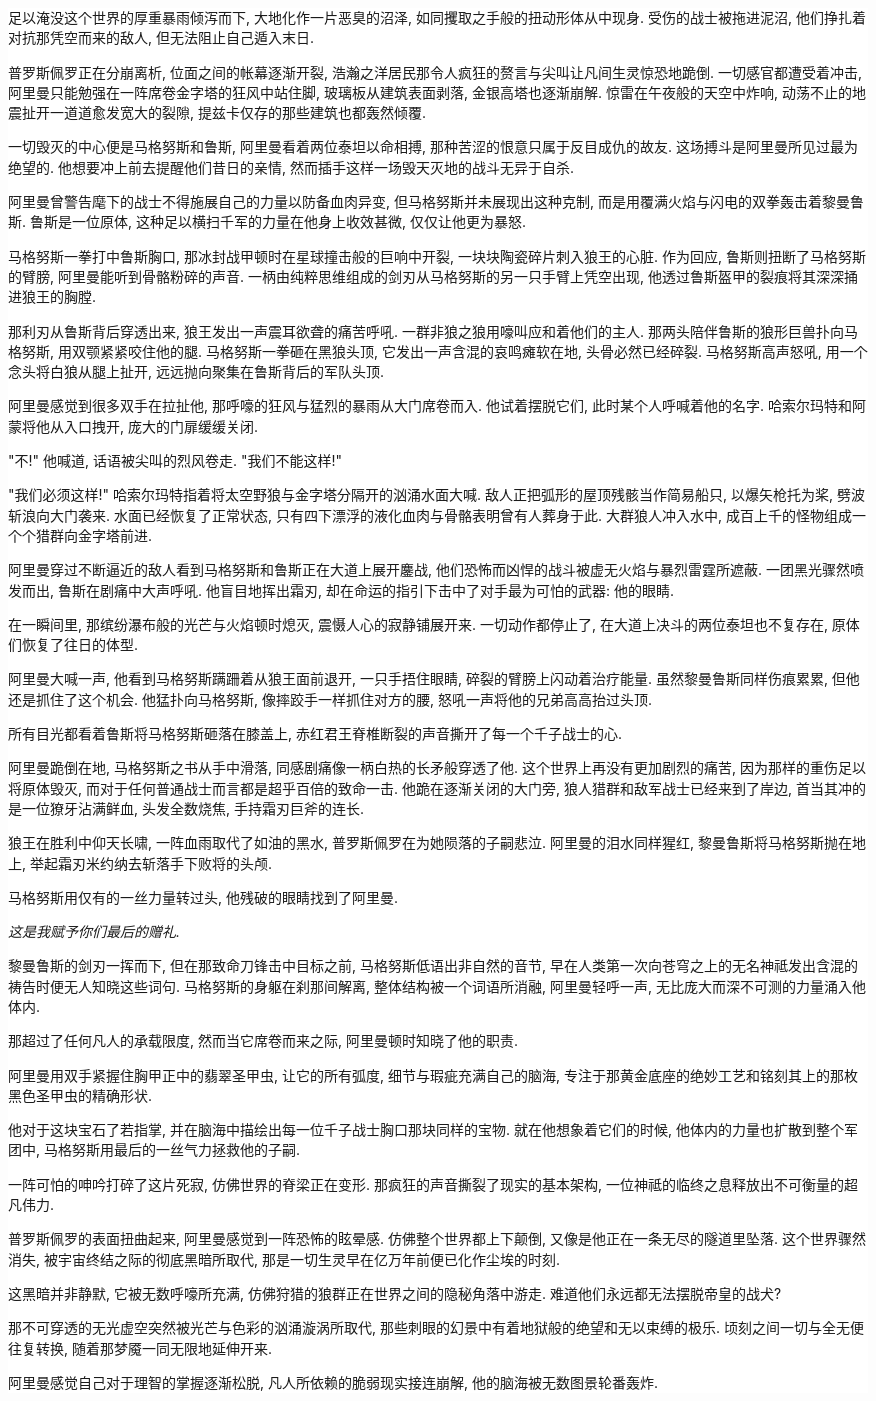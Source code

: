 足以淹没这个世界的厚重暴雨倾泻而下, 大地化作一片恶臭的沼泽, 如同攫取之手般的扭动形体从中现身. 受伤的战士被拖进泥沼, 他们挣扎着对抗那凭空而来的敌人, 但无法阻止自己遁入末日.

普罗斯佩罗正在分崩离析, 位面之间的帐幕逐渐开裂, 浩瀚之洋居民那令人疯狂的赘言与尖叫让凡间生灵惊恐地跪倒. 一切感官都遭受着冲击, 阿里曼只能勉强在一阵席卷金字塔的狂风中站住脚, 玻璃板从建筑表面剥落, 金银高塔也逐渐崩解. 惊雷在午夜般的天空中炸响, 动荡不止的地震扯开一道道愈发宽大的裂隙, 提兹卡仅存的那些建筑也都轰然倾覆.

一切毁灭的中心便是马格努斯和鲁斯, 阿里曼看着两位泰坦以命相搏, 那种苦涩的恨意只属于反目成仇的故友. 这场搏斗是阿里曼所见过最为绝望的. 他想要冲上前去提醒他们昔日的亲情, 然而插手这样一场毁天灭地的战斗无异于自杀.

阿里曼曾警告麾下的战士不得施展自己的力量以防备血肉异变, 但马格努斯并未展现出这种克制, 而是用覆满火焰与闪电的双拳轰击着黎曼鲁斯. 鲁斯是一位原体, 这种足以横扫千军的力量在他身上收效甚微, 仅仅让他更为暴怒.

马格努斯一拳打中鲁斯胸口, 那冰封战甲顿时在星球撞击般的巨响中开裂, 一块块陶瓷碎片刺入狼王的心脏. 作为回应, 鲁斯则扭断了马格努斯的臂膀, 阿里曼能听到骨骼粉碎的声音. 一柄由纯粹思维组成的剑刃从马格努斯的另一只手臂上凭空出现, 他透过鲁斯盔甲的裂痕将其深深捅进狼王的胸膛.

那利刃从鲁斯背后穿透出来, 狼王发出一声震耳欲聋的痛苦呼吼. 一群非狼之狼用嚎叫应和着他们的主人. 那两头陪伴鲁斯的狼形巨兽扑向马格努斯, 用双颚紧紧咬住他的腿. 马格努斯一拳砸在黑狼头顶, 它发出一声含混的哀鸣瘫软在地, 头骨必然已经碎裂. 马格努斯高声怒吼, 用一个念头将白狼从腿上扯开, 远远抛向聚集在鲁斯背后的军队头顶.

阿里曼感觉到很多双手在拉扯他, 那呼嚎的狂风与猛烈的暴雨从大门席卷而入. 他试着摆脱它们, 此时某个人呼喊着他的名字. 哈索尔玛特和阿蒙将他从入口拽开, 庞大的门扉缓缓关闭.

"不!" 他喊道, 话语被尖叫的烈风卷走. "我们不能这样!"

"我们必须这样!" 哈索尔玛特指着将太空野狼与金字塔分隔开的汹涌水面大喊. 敌人正把弧形的屋顶残骸当作简易船只, 以爆矢枪托为桨, 劈波斩浪向大门袭来. 水面已经恢复了正常状态, 只有四下漂浮的液化血肉与骨骼表明曾有人葬身于此. 大群狼人冲入水中, 成百上千的怪物组成一个个猎群向金字塔前进.

阿里曼穿过不断逼近的敌人看到马格努斯和鲁斯正在大道上展开鏖战, 他们恐怖而凶悍的战斗被虚无火焰与暴烈雷霆所遮蔽. 一团黑光骤然喷发而出, 鲁斯在剧痛中大声呼吼. 他盲目地挥出霜刃, 却在命运的指引下击中了对手最为可怕的武器: 他的眼睛.

在一瞬间里, 那缤纷瀑布般的光芒与火焰顿时熄灭, 震慑人心的寂静铺展开来. 一切动作都停止了, 在大道上决斗的两位泰坦也不复存在, 原体们恢复了往日的体型.

阿里曼大喊一声, 他看到马格努斯蹒跚着从狼王面前退开, 一只手捂住眼睛, 碎裂的臂膀上闪动着治疗能量. 虽然黎曼鲁斯同样伤痕累累, 但他还是抓住了这个机会. 他猛扑向马格努斯, 像摔跤手一样抓住对方的腰, 怒吼一声将他的兄弟高高抬过头顶.

所有目光都看着鲁斯将马格努斯砸落在膝盖上, 赤红君王脊椎断裂的声音撕开了每一个千子战士的心.

阿里曼跪倒在地, 马格努斯之书从手中滑落, 同感剧痛像一柄白热的长矛般穿透了他. 这个世界上再没有更加剧烈的痛苦, 因为那样的重伤足以将原体毁灭, 而对于任何普通战士而言都是超乎百倍的致命一击. 他跪在逐渐关闭的大门旁, 狼人猎群和敌军战士已经来到了岸边, 首当其冲的是一位獠牙沾满鲜血, 头发全数烧焦, 手持霜刃巨斧的连长.

狼王在胜利中仰天长啸, 一阵血雨取代了如油的黑水, 普罗斯佩罗在为她陨落的子嗣悲泣. 阿里曼的泪水同样猩红, 黎曼鲁斯将马格努斯抛在地上, 举起霜刃米约纳去斩落手下败将的头颅.

马格努斯用仅有的一丝力量转过头, 他残破的眼睛找到了阿里曼.

*这是我赋予你们最后的赠礼.*

黎曼鲁斯的剑刃一挥而下, 但在那致命刀锋击中目标之前, 马格努斯低语出非自然的音节, 早在人类第一次向苍穹之上的无名神祗发出含混的祷告时便无人知晓这些词句. 马格努斯的身躯在刹那间解离, 整体结构被一个词语所消融, 阿里曼轻呼一声, 无比庞大而深不可测的力量涌入他体内.

那超过了任何凡人的承载限度, 然而当它席卷而来之际, 阿里曼顿时知晓了他的职责.

阿里曼用双手紧握住胸甲正中的翡翠圣甲虫, 让它的所有弧度, 细节与瑕疵充满自己的脑海, 专注于那黄金底座的绝妙工艺和铭刻其上的那枚黑色圣甲虫的精确形状.

他对于这块宝石了若指掌, 并在脑海中描绘出每一位千子战士胸口那块同样的宝物. 就在他想象着它们的时候, 他体内的力量也扩散到整个军团中, 马格努斯用最后的一丝气力拯救他的子嗣.

一阵可怕的呻吟打碎了这片死寂, 仿佛世界的脊梁正在变形. 那疯狂的声音撕裂了现实的基本架构, 一位神祗的临终之息释放出不可衡量的超凡伟力.

普罗斯佩罗的表面扭曲起来, 阿里曼感觉到一阵恐怖的眩晕感. 仿佛整个世界都上下颠倒, 又像是他正在一条无尽的隧道里坠落. 这个世界骤然消失, 被宇宙终结之际的彻底黑暗所取代, 那是一切生灵早在亿万年前便已化作尘埃的时刻.

这黑暗并非静默, 它被无数呼嚎所充满, 仿佛狩猎的狼群正在世界之间的隐秘角落中游走. 难道他们永远都无法摆脱帝皇的战犬?

那不可穿透的无光虚空突然被光芒与色彩的汹涌漩涡所取代, 那些刺眼的幻景中有着地狱般的绝望和无以束缚的极乐. 顷刻之间一切与全无便往复转换, 随着那梦魇一同无限地延伸开来.

阿里曼感觉自己对于理智的掌握逐渐松脱, 凡人所依赖的脆弱现实接连崩解, 他的脑海被无数图景轮番轰炸.
